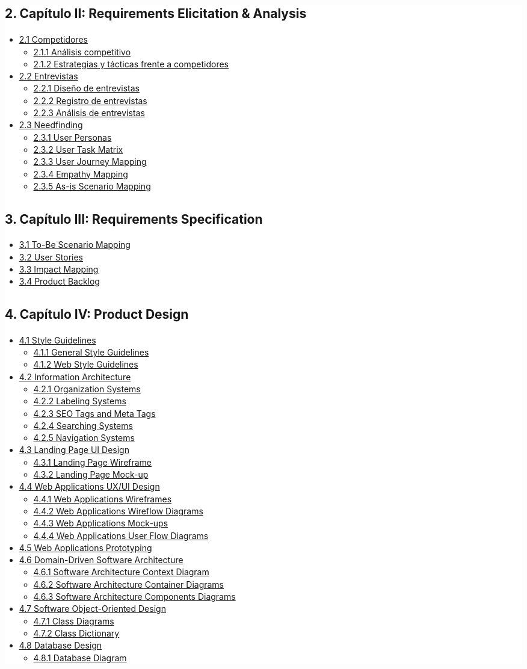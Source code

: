 ## 2. Capítulo II: Requirements Elicitation & Analysis

- [2.1 Competidores](#21-competidores)
    - [2.1.1 Análisis competitivo](#211-análisis-competitivo)
    - [2.1.2 Estrategias y tácticas frente a competidores](#212-estrategias-y-tácticas-frente-a-competidores)
- [2.2 Entrevistas](#22-entrevistas)
    - [2.2.1 Diseño de entrevistas](#221-diseño-de-entrevistas)
    - [2.2.2 Registro de entrevistas](#222-registro-de-entrevistas)
    - [2.2.3 Análisis de entrevistas](#223-análisis-de-entrevistas)
- [2.3 Needfinding](#23-needfinding)
    - [2.3.1 User Personas](#231-user-personas)
    - [2.3.2 User Task Matrix](#232-user-task-matrix)
    - [2.3.3 User Journey Mapping](#233-user-journey-mapping)
    - [2.3.4 Empathy Mapping](#234-empathy-mapping)
    - [2.3.5 As-is Scenario Mapping](#235-as-is-scenario-mapping)

## 3. Capítulo III: Requirements Specification

- [3.1 To-Be Scenario Mapping](#31-to-be-scenario-mapping)
- [3.2 User Stories](#32-user-stories)
- [3.3 Impact Mapping](#33-impact-mapping)
- [3.4 Product Backlog](#34-product-backlog)

## 4. Capítulo IV: Product Design

- [4.1 Style Guidelines](#41-style-guidelines)
    - [4.1.1 General Style Guidelines](#411-general-style-guidelines)
    - [4.1.2 Web Style Guidelines](#412-web-style-guidelines)
- [4.2 Information Architecture](#42-information-architecture)
    - [4.2.1 Organization Systems](#421-organization-systems)
    - [4.2.2 Labeling Systems](#422-labeling-systems)
    - [4.2.3 SEO Tags and Meta Tags](#423-seo-tags-and-meta-tags)
    - [4.2.4 Searching Systems](#424-searching-systems)
    - [4.2.5 Navigation Systems](#425-navigation-systems)
- [4.3 Landing Page UI Design](#43-landing-page-ui-design)
    - [4.3.1 Landing Page Wireframe](#431-landing-page-wireframe)
    - [4.3.2 Landing Page Mock-up](#432-landing-page-mock-up)
- [4.4 Web Applications UX/UI Design](#44-web-applications-uxui-design)
    - [4.4.1 Web Applications Wireframes](#441-web-applications-wireframes)
    - [4.4.2 Web Applications Wireflow Diagrams](#442-web-applications-wireflow-diagrams)
    - [4.4.3 Web Applications Mock-ups](#443-web-applications-mock-ups)
    - [4.4.4 Web Applications User Flow Diagrams](#444-web-applications-user-flow-diagrams)
- [4.5 Web Applications Prototyping](#45-web-applications-prototyping)
- [4.6 Domain-Driven Software Architecture](#46-domain-driven-software-architecture)
    - [4.6.1 Software Architecture Context Diagram](#461-software-architecture-context-diagram)
    - [4.6.2 Software Architecture Container Diagrams](#462-software-architecture-container-diagrams)
    - [4.6.3 Software Architecture Components Diagrams](#463-software-architecture-components-diagrams)
- [4.7 Software Object-Oriented Design](#47-software-object-oriented-design)
    - [4.7.1 Class Diagrams](#471-class-diagrams)
    - [4.7.2 Class Dictionary](#472-class-dictionary)
- [4.8 Database Design](#48-database-design)
    - [4.8.1 Database Diagram](#481-database-diagram)

